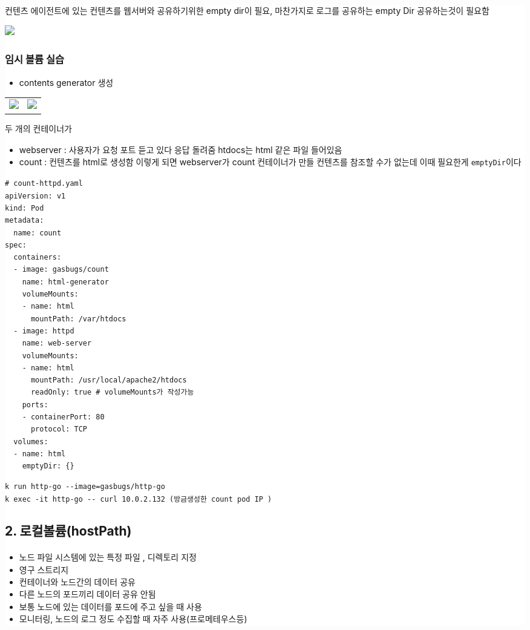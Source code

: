 컨텐츠 에이전트에 있는 컨텐츠를 웹서버와 공유하기위한 empty dir이 필요, 마찬가지로 로그를 공유하는 empty Dir 공유하는것이 필요함 

![](https://i.imgur.com/SiqOpB1.png)


### 임시 볼륨 실습 

- contents generator 생성
 

|                                      |     |
| ------------------------------------ | --- |
| ![](https://i.imgur.com/aRue7Bg.png) |     ![](https://i.imgur.com/EABRxFp.png)|

두 개의 컨테이너가 
- webserver :  사용자가 요청 포트 듣고 있다 응답 돌려줌 htdocs는 html 같은 파일 들어있음
- count : 컨텐츠를 html로 생성함 이렇게 되면 webserver가 count 컨테이너가 만들 컨텐츠를 참조할 수가 없는데 이때 필요한게 `emptyDir`이다

```
# count-httpd.yaml
apiVersion: v1
kind: Pod
metadata:
  name: count
spec:
  containers:
  - image: gasbugs/count
    name: html-generator
    volumeMounts:
    - name: html
      mountPath: /var/htdocs
  - image: httpd
    name: web-server
    volumeMounts:
    - name: html
      mountPath: /usr/local/apache2/htdocs
      readOnly: true # volumeMounts가 작성가능
    ports:
    - containerPort: 80
      protocol: TCP
  volumes:
  - name: html
    emptyDir: {}
```

```
k run http-go --image=gasbugs/http-go
k exec -it http-go -- curl 10.0.2.132 (방금생성한 count pod IP )
```



## 2. 로컬볼륨(hostPath)

- 노드 파일 시스템에 있는 특정 파일 , 디렉토리 지정
- 영구 스트리지
- 컨테이너와 노드간의 데이터 공유
- 다른 노드의 포드끼리 데이터 공유 안됨
- 보통 노드에 있는 데이터를 포드에 주고 싶을 때 사용 
- 모니터링, 노드의 로그 정도 수집할 때 자주 사용(프로메테우스등)
